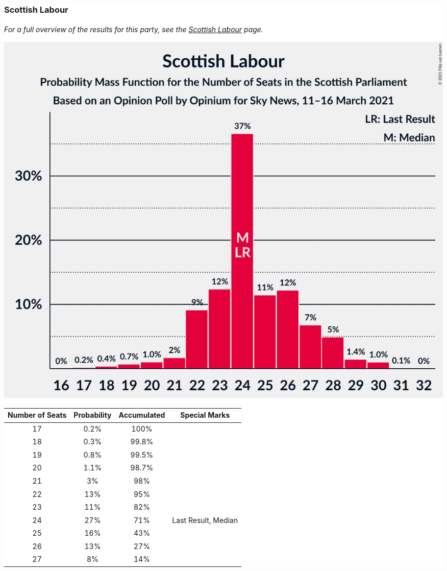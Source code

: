 
### Scottish Labour

*For a full overview of the results for this party, see the [Scottish Labour](party-scottishlabour.html) page.*

![Graph with seats probability mass function not yet produced](2021-03-16-Opinium-seats-pmf-scottishlabour.png "Seats Probability Mass Function")

| Number of Seats | Probability | Accumulated | Special Marks |
|:---------------:|:-----------:|:-----------:|:-------------:|
| 17 | 0.2% | 100% |  |
| 18 | 0.3% | 99.8% |  |
| 19 | 0.8% | 99.5% |  |
| 20 | 1.1% | 98.7% |  |
| 21 | 3% | 98% |  |
| 22 | 13% | 95% |  |
| 23 | 11% | 82% |  |
| 24 | 27% | 71% | Last Result, Median |
| 25 | 16% | 43% |  |
| 26 | 13% | 27% |  |
| 27 | 8% | 14% |  |